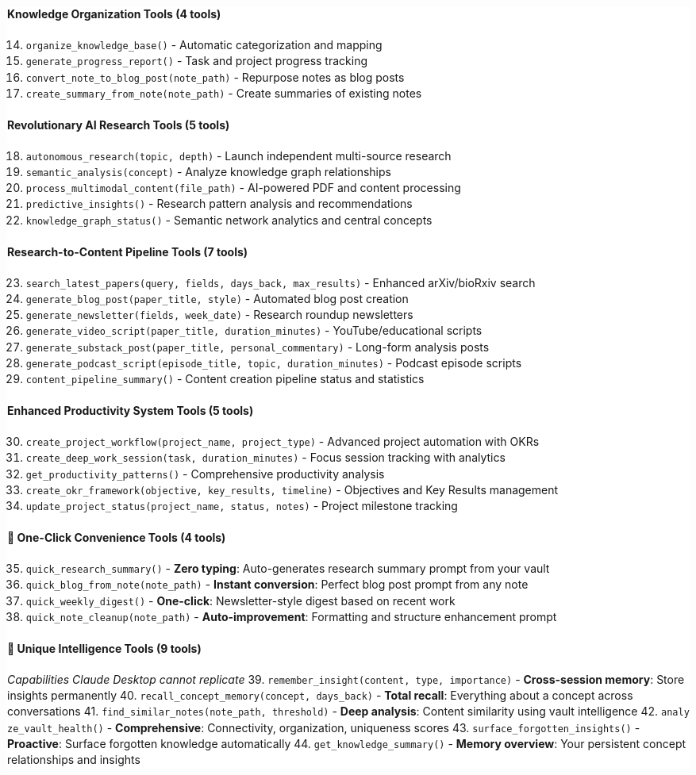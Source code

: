 #### Knowledge Organization Tools (4 tools)
14. `organize_knowledge_base()` - Automatic categorization and mapping
15. `generate_progress_report()` - Task and project progress tracking
16. `convert_note_to_blog_post(note_path)` - Repurpose notes as blog posts
17. `create_summary_from_note(note_path)` - Create summaries of existing notes

#### Revolutionary AI Research Tools (5 tools)
18. `autonomous_research(topic, depth)` - Launch independent multi-source research
19. `semantic_analysis(concept)` - Analyze knowledge graph relationships
20. `process_multimodal_content(file_path)` - AI-powered PDF and content processing
21. `predictive_insights()` - Research pattern analysis and recommendations
22. `knowledge_graph_status()` - Semantic network analytics and central concepts

#### Research-to-Content Pipeline Tools (7 tools)
23. `search_latest_papers(query, fields, days_back, max_results)` - Enhanced arXiv/bioRxiv search
24. `generate_blog_post(paper_title, style)` - Automated blog post creation
25. `generate_newsletter(fields, week_date)` - Research roundup newsletters
26. `generate_video_script(paper_title, duration_minutes)` - YouTube/educational scripts
27. `generate_substack_post(paper_title, personal_commentary)` - Long-form analysis posts
28. `generate_podcast_script(episode_title, topic, duration_minutes)` - Podcast episode scripts
29. `content_pipeline_summary()` - Content creation pipeline status and statistics

#### Enhanced Productivity System Tools (5 tools)
30. `create_project_workflow(project_name, project_type)` - Advanced project automation with OKRs
31. `create_deep_work_session(task, duration_minutes)` - Focus session tracking with analytics
32. `get_productivity_patterns()` - Comprehensive productivity analysis
33. `create_okr_framework(objective, key_results, timeline)` - Objectives and Key Results management
34. `update_project_status(project_name, status, notes)` - Project milestone tracking

#### 🚀 One-Click Convenience Tools (4 tools)
35. `quick_research_summary()` - **Zero typing**: Auto-generates research summary prompt from your vault
36. `quick_blog_from_note(note_path)` - **Instant conversion**: Perfect blog post prompt from any note
37. `quick_weekly_digest()` - **One-click**: Newsletter-style digest based on recent work
38. `quick_note_cleanup(note_path)` - **Auto-improvement**: Formatting and structure enhancement prompt

#### 🧠 Unique Intelligence Tools (9 tools) 
*Capabilities Claude Desktop cannot replicate*
39. `remember_insight(content, type, importance)` - **Cross-session memory**: Store insights permanently
40. `recall_concept_memory(concept, days_back)` - **Total recall**: Everything about a concept across conversations
41. `find_similar_notes(note_path, threshold)` - **Deep analysis**: Content similarity using vault intelligence
42. `analyze_vault_health()` - **Comprehensive**: Connectivity, organization, uniqueness scores
43. `surface_forgotten_insights()` - **Proactive**: Surface forgotten knowledge automatically
44. `get_knowledge_summary()` - **Memory overview**: Your persistent concept relationships and insights
